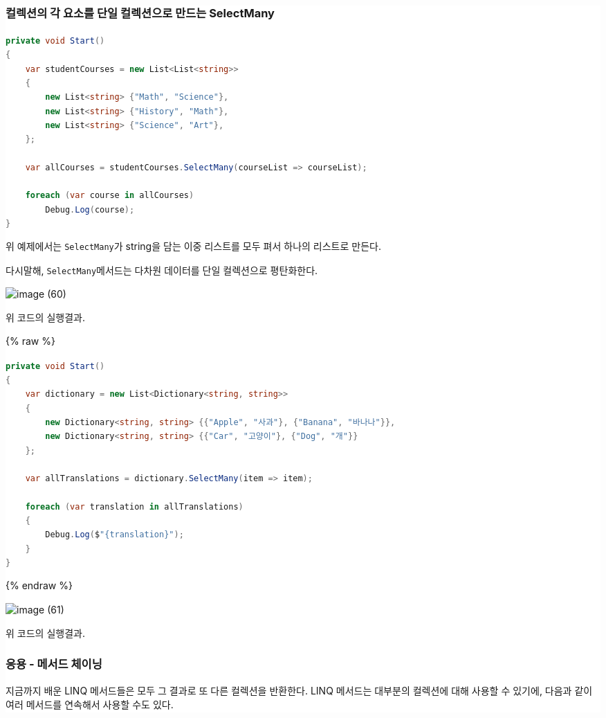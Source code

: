 ### 컬렉션의 각 요소를 단일 컬렉션으로 만드는 SelectMany

```csharp
private void Start()
{
    var studentCourses = new List<List<string>>
    {
        new List<string> {"Math", "Science"},
        new List<string> {"History", "Math"},
        new List<string> {"Science", "Art"},
    };

    var allCourses = studentCourses.SelectMany(courseList => courseList);

    foreach (var course in allCourses)
        Debug.Log(course);
}
```

위 예제에서는 `SelectMany`가 string을 담는 이중 리스트를 모두 펴서 하나의 리스트로 만든다. 

다시말해, `SelectMany`메서드는 다차원 데이터를 단일 컬렉션으로 평탄화한다.

![image (60)](https://github.com/user-attachments/assets/7f2c1822-8373-4221-baec-ad82a548aea1)

위 코드의 실행결과.

{% raw %}
```csharp
private void Start()
{
    var dictionary = new List<Dictionary<string, string>>
    {
        new Dictionary<string, string> {{"Apple", "사과"}, {"Banana", "바나나"}},
        new Dictionary<string, string> {{"Car", "고양이"}, {"Dog", "개"}}
    };

    var allTranslations = dictionary.SelectMany(item => item);

    foreach (var translation in allTranslations)
    {
        Debug.Log($"{translation}");
    }
}
```
{% endraw %}

![image (61)](https://github.com/user-attachments/assets/473f87f7-fb7d-4163-8700-5e0f0a26c95e)

위 코드의 실행결과.

### 응용 - 메서드 체이닝

지금까지 배운 LINQ 메서드들은 모두 그 결과로 또 다른 컬렉션을 반환한다. LINQ 메서드는 대부분의 컬렉션에 대해 사용할 수 있기에, 다음과 같이 여러 메서드를 연속해서 사용할 수도 있다.
